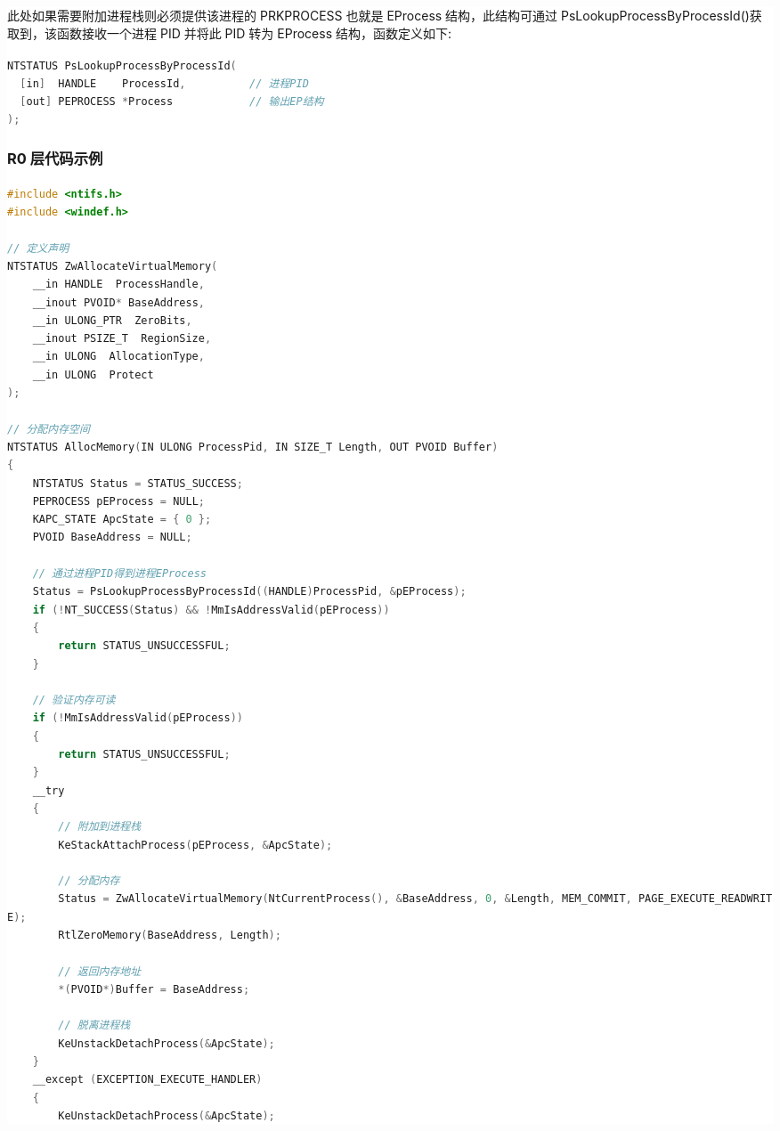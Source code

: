 此处如果需要附加进程栈则必须提供该进程的 PRKPROCESS 也就是 EProcess 结构，此结构可通过 PsLookupProcessByProcessId()获取到，该函数接收一个进程 PID 并将此 PID 转为 EProcess 结构，函数定义如下:

```c
NTSTATUS PsLookupProcessByProcessId(
  [in]  HANDLE    ProcessId,          // 进程PID
  [out] PEPROCESS *Process            // 输出EP结构
);
```

### R0 层代码示例

```c
#include <ntifs.h>
#include <windef.h>

// 定义声明
NTSTATUS ZwAllocateVirtualMemory(
	__in HANDLE  ProcessHandle,
	__inout PVOID* BaseAddress,
	__in ULONG_PTR  ZeroBits,
	__inout PSIZE_T  RegionSize,
	__in ULONG  AllocationType,
	__in ULONG  Protect
);

// 分配内存空间
NTSTATUS AllocMemory(IN ULONG ProcessPid, IN SIZE_T Length, OUT PVOID Buffer)
{
	NTSTATUS Status = STATUS_SUCCESS;
	PEPROCESS pEProcess = NULL;
	KAPC_STATE ApcState = { 0 };
	PVOID BaseAddress = NULL;

	// 通过进程PID得到进程EProcess
	Status = PsLookupProcessByProcessId((HANDLE)ProcessPid, &pEProcess);
	if (!NT_SUCCESS(Status) && !MmIsAddressValid(pEProcess))
	{
		return STATUS_UNSUCCESSFUL;
	}

	// 验证内存可读
	if (!MmIsAddressValid(pEProcess))
	{
		return STATUS_UNSUCCESSFUL;
	}
	__try
	{
		// 附加到进程栈
		KeStackAttachProcess(pEProcess, &ApcState);

		// 分配内存
		Status = ZwAllocateVirtualMemory(NtCurrentProcess(), &BaseAddress, 0, &Length, MEM_COMMIT, PAGE_EXECUTE_READWRITE);
		RtlZeroMemory(BaseAddress, Length);

		// 返回内存地址
		*(PVOID*)Buffer = BaseAddress;

		// 脱离进程栈
		KeUnstackDetachProcess(&ApcState);
	}
	__except (EXCEPTION_EXECUTE_HANDLER)
	{
		KeUnstackDetachProcess(&ApcState);
```